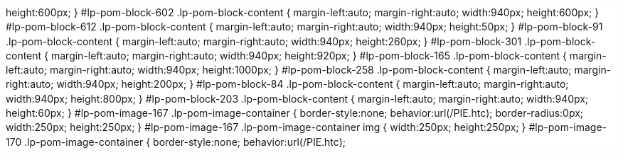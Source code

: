   height:600px;
}
#lp-pom-block-602 .lp-pom-block-content {
  margin-left:auto;
  margin-right:auto;
  width:940px;
  height:600px;
}
#lp-pom-block-612 .lp-pom-block-content {
  margin-left:auto;
  margin-right:auto;
  width:940px;
  height:50px;
}
#lp-pom-block-91 .lp-pom-block-content {
  margin-left:auto;
  margin-right:auto;
  width:940px;
  height:260px;
}
#lp-pom-block-301 .lp-pom-block-content {
  margin-left:auto;
  margin-right:auto;
  width:940px;
  height:920px;
}
#lp-pom-block-165 .lp-pom-block-content {
  margin-left:auto;
  margin-right:auto;
  width:940px;
  height:1000px;
}
#lp-pom-block-258 .lp-pom-block-content {
  margin-left:auto;
  margin-right:auto;
  width:940px;
  height:200px;
}
#lp-pom-block-84 .lp-pom-block-content {
  margin-left:auto;
  margin-right:auto;
  width:940px;
  height:800px;
}
#lp-pom-block-203 .lp-pom-block-content {
  margin-left:auto;
  margin-right:auto;
  width:940px;
  height:60px;
}
#lp-pom-image-167 .lp-pom-image-container {
  border-style:none;
  behavior:url(/PIE.htc);
  border-radius:0px;
  width:250px;
  height:250px;
}
#lp-pom-image-167 .lp-pom-image-container img {
  width:250px;
  height:250px;
}
#lp-pom-image-170 .lp-pom-image-container {
  border-style:none;
  behavior:url(/PIE.htc);